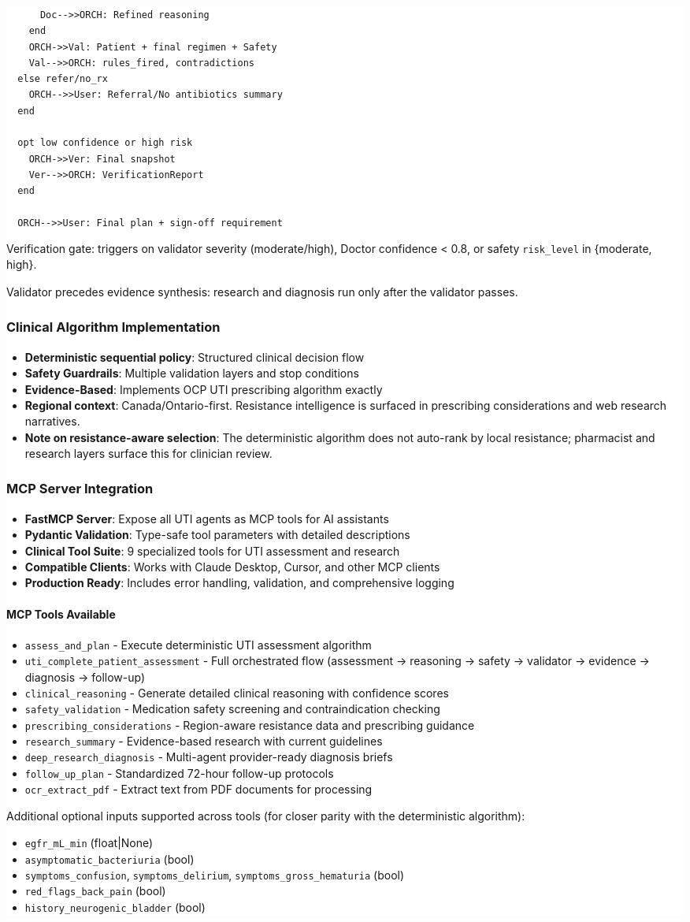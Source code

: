 ```mermaid
      Doc-->>ORCH: Refined reasoning
    end
    ORCH->>Val: Patient + final regimen + Safety
    Val-->>ORCH: rules_fired, contradictions
  else refer/no_rx
    ORCH-->>User: Referral/No antibiotics summary
  end

  opt low confidence or high risk
    ORCH->>Ver: Final snapshot
    Ver-->>ORCH: VerificationReport
  end

  ORCH-->>User: Final plan + sign-off requirement
```

Verification gate: triggers on validator severity (moderate/high), Doctor confidence < 0.8, or safety `risk_level` in {moderate, high}.

Validator precedes evidence synthesis: research and diagnosis run only after the validator passes.

### Clinical Algorithm Implementation
- **Deterministic sequential policy**: Structured clinical decision flow
- **Safety Guardrails**: Multiple validation layers and stop conditions
- **Evidence-Based**: Implements OCP UTI prescribing algorithm exactly
- **Regional context**: Canada/Ontario-first. Resistance intelligence is surfaced in prescribing considerations and web research narratives.
- **Note on resistance-aware selection**: The deterministic algorithm does not auto-rank by local resistance; pharmacist and research layers surface this for clinician review.

### MCP Server Integration
- **FastMCP Server**: Expose all UTI agents as MCP tools for AI assistants
- **Pydantic Validation**: Type-safe tool parameters with detailed descriptions  
- **Clinical Tool Suite**: 9 specialized tools for UTI assessment and research
- **Compatible Clients**: Works with Claude Desktop, Cursor, and other MCP clients
- **Production Ready**: Includes error handling, validation, and comprehensive logging

#### MCP Tools Available
- `assess_and_plan` - Execute deterministic UTI assessment algorithm
- `uti_complete_patient_assessment` - Full orchestrated flow (assessment → reasoning → safety → validator → evidence → diagnosis → follow-up)
- `clinical_reasoning` - Generate detailed clinical reasoning with confidence scores
- `safety_validation` - Medication safety screening and contraindication checking
- `prescribing_considerations` - Region-aware resistance data and prescribing guidance
- `research_summary` - Evidence-based research with current guidelines
- `deep_research_diagnosis` - Multi-agent provider-ready diagnosis briefs
- `follow_up_plan` - Standardized 72-hour follow-up protocols
- `ocr_extract_pdf` - Extract text from PDF documents for processing


Additional optional inputs supported across tools (for closer parity with the deterministic algorithm):
- `egfr_mL_min` (float|None)
- `asymptomatic_bacteriuria` (bool)
- `symptoms_confusion`, `symptoms_delirium`, `symptoms_gross_hematuria` (bool)
- `red_flags_back_pain` (bool)
- `history_neurogenic_bladder` (bool)
